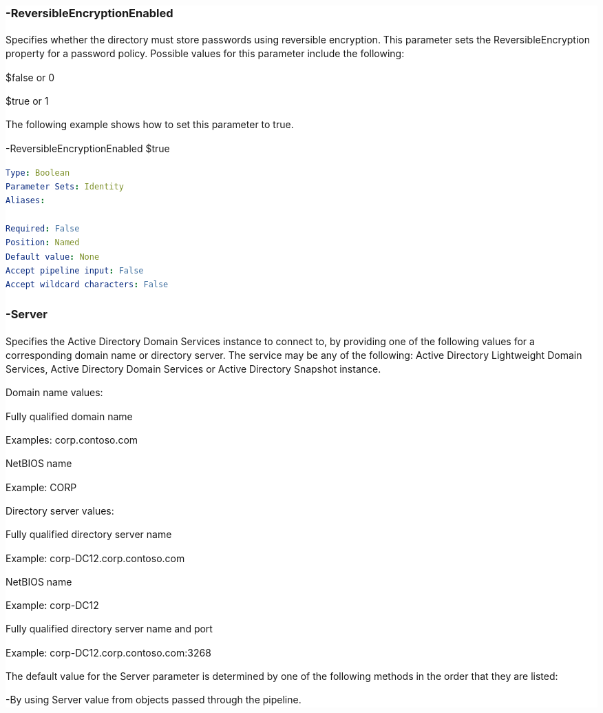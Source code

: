 ### -ReversibleEncryptionEnabled
Specifies whether the directory must  store passwords using reversible encryption.
This parameter sets the ReversibleEncryption property for a password policy.
Possible values for this parameter include the following:

$false or 0

$true or 1

The following example shows how to set this parameter to true.

-ReversibleEncryptionEnabled $true

```yaml
Type: Boolean
Parameter Sets: Identity
Aliases: 

Required: False
Position: Named
Default value: None
Accept pipeline input: False
Accept wildcard characters: False
```

### -Server
Specifies the Active Directory Domain Services instance to connect to, by providing one of the following values for a corresponding domain name or directory server.
The service may be any of the following:  Active Directory Lightweight Domain Services, Active Directory Domain Services or Active Directory Snapshot instance.

Domain name values:

Fully qualified domain name

Examples: corp.contoso.com

NetBIOS name

Example: CORP

Directory server values:

Fully qualified directory server name

Example: corp-DC12.corp.contoso.com

NetBIOS name

Example: corp-DC12

Fully qualified directory server name and port

Example: corp-DC12.corp.contoso.com:3268

The default value for the Server parameter is determined by one of the following methods in the order that they are listed:

-By using Server value from objects passed through the pipeline.
